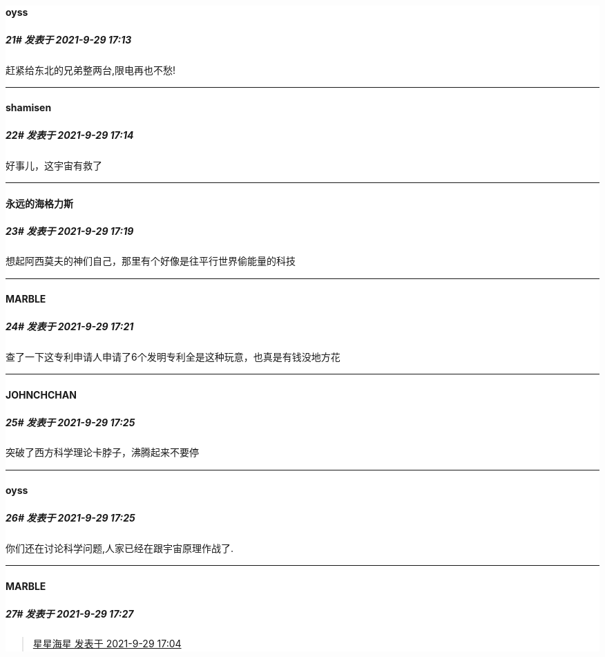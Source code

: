 ####  oyss  
##### 21#       发表于 2021-9-29 17:13


赶紧给东北的兄弟整两台,限电再也不愁!


*****

####  shamisen  
##### 22#       发表于 2021-9-29 17:14


好事儿，这宇宙有救了


*****

####  永远的海格力斯  
##### 23#       发表于 2021-9-29 17:19


想起阿西莫夫的神们自己，那里有个好像是往平行世界偷能量的科技


*****

####  MARBLE  
##### 24#       发表于 2021-9-29 17:21


查了一下这专利申请人申请了6个发明专利全是这种玩意，也真是有钱没地方花


*****

####  JOHNCHCHAN  
##### 25#       发表于 2021-9-29 17:25


突破了西方科学理论卡脖子，沸腾起来不要停


*****

####  oyss  
##### 26#       发表于 2021-9-29 17:25


你们还在讨论科学问题,人家已经在跟宇宙原理作战了.


*****

####  MARBLE  
##### 27#       发表于 2021-9-29 17:27


<blockquote><a href="httphttps://bbs.saraba1st.com/2b/forum.php?mod=redirect&amp;goto=findpost&amp;pid=52939299&amp;ptid=2029418" target="_blank">星星海星 发表于 2021-9-29 17:04</a>
